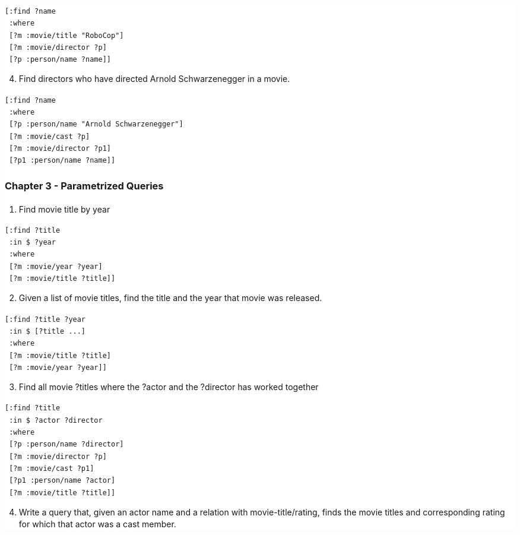 ```datalog
[:find ?name
 :where
 [?m :movie/title "RoboCop"]
 [?m :movie/director ?p]
 [?p :person/name ?name]]
```

4. Find directors who have directed Arnold Schwarzenegger in a movie.

```datalog
[:find ?name
 :where
 [?p :person/name "Arnold Schwarzenegger"]
 [?m :movie/cast ?p]
 [?m :movie/director ?p1]
 [?p1 :person/name ?name]]
```

### Chapter 3 - Parametrized Queries

1. Find movie title by year

```datalog
[:find ?title
 :in $ ?year
 :where
 [?m :movie/year ?year]
 [?m :movie/title ?title]]
```

2. Given a list of movie titles, find the title and the year that movie was released.

```datalog
[:find ?title ?year
 :in $ [?title ...]
 :where
 [?m :movie/title ?title]
 [?m :movie/year ?year]]
```

3. Find all movie ?titles where the ?actor and the ?director has worked together

```datalog
[:find ?title
 :in $ ?actor ?director
 :where
 [?p :person/name ?director]
 [?m :movie/director ?p]
 [?m :movie/cast ?p1]
 [?p1 :person/name ?actor]
 [?m :movie/title ?title]]
```

4. Write a query that, given an actor name and a relation with movie-title/rating, finds the movie titles and corresponding rating for which that actor was a cast member.
